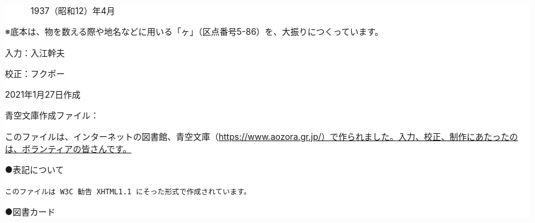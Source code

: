　　　1937（昭和12）年4月

※底本は、物を数える際や地名などに用いる「ヶ」（区点番号5-86）を、大振りにつくっています。

入力：入江幹夫

校正：フクポー

2021年1月27日作成

青空文庫作成ファイル：

このファイルは、インターネットの図書館、青空文庫（https://www.aozora.gr.jp/）で作られました。入力、校正、制作にあたったのは、ボランティアの皆さんです。











●表記について


	このファイルは W3C 勧告 XHTML1.1 にそった形式で作成されています。







●図書カード